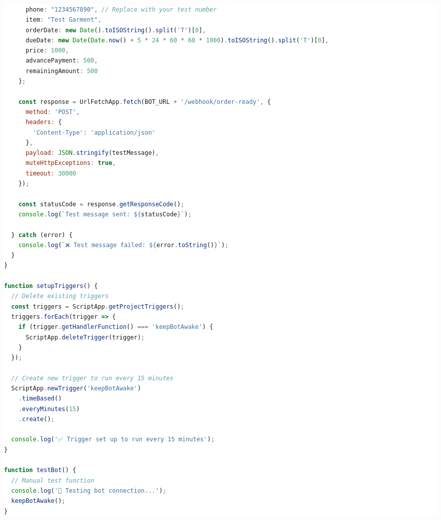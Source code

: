 ```javascript
      phone: "1234567890", // Replace with your test number
      item: "Test Garment",
      orderDate: new Date().toISOString().split('T')[0],
      dueDate: new Date(Date.now() + 5 * 24 * 60 * 60 * 1000).toISOString().split('T')[0],
      price: 1000,
      advancePayment: 500,
      remainingAmount: 500
    };
    
    const response = UrlFetchApp.fetch(BOT_URL + '/webhook/order-ready', {
      method: 'POST',
      headers: {
        'Content-Type': 'application/json'
      },
      payload: JSON.stringify(testMessage),
      muteHttpExceptions: true,
      timeout: 30000
    });
    
    const statusCode = response.getResponseCode();
    console.log(`Test message sent: ${statusCode}`);
    
  } catch (error) {
    console.log(`❌ Test message failed: ${error.toString()}`);
  }
}

function setupTriggers() {
  // Delete existing triggers
  const triggers = ScriptApp.getProjectTriggers();
  triggers.forEach(trigger => {
    if (trigger.getHandlerFunction() === 'keepBotAwake') {
      ScriptApp.deleteTrigger(trigger);
    }
  });
  
  // Create new trigger to run every 15 minutes
  ScriptApp.newTrigger('keepBotAwake')
    .timeBased()
    .everyMinutes(15)
    .create();
    
  console.log('✅ Trigger set up to run every 15 minutes');
}

function testBot() {
  // Manual test function
  console.log('🧪 Testing bot connection...');
  keepBotAwake();
}
```
